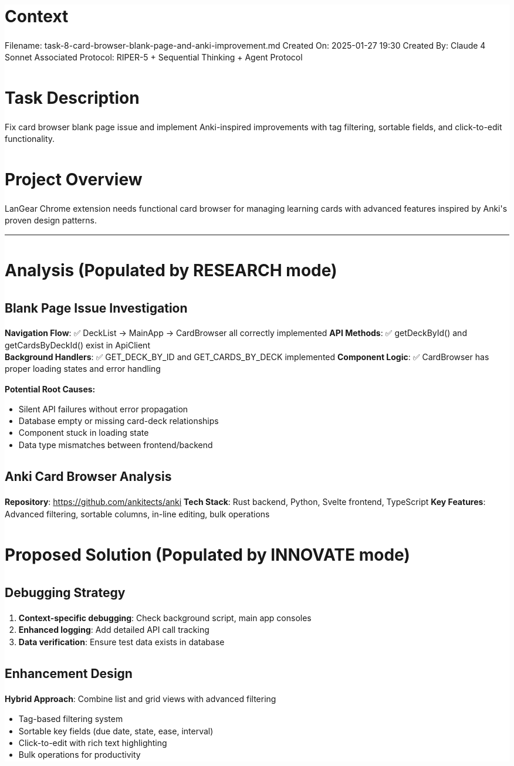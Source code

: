 # Context
Filename: task-8-card-browser-blank-page-and-anki-improvement.md
Created On: 2025-01-27 19:30
Created By: Claude 4 Sonnet
Associated Protocol: RIPER-5 + Sequential Thinking + Agent Protocol

# Task Description
Fix card browser blank page issue and implement Anki-inspired improvements with tag filtering, sortable fields, and click-to-edit functionality.

# Project Overview
LanGear Chrome extension needs functional card browser for managing learning cards with advanced features inspired by Anki's proven design patterns.

---

# Analysis (Populated by RESEARCH mode)

## Blank Page Issue Investigation
**Navigation Flow**: ✅ DeckList → MainApp → CardBrowser all correctly implemented
**API Methods**: ✅ getDeckById() and getCardsByDeckId() exist in ApiClient  
**Background Handlers**: ✅ GET_DECK_BY_ID and GET_CARDS_BY_DECK implemented
**Component Logic**: ✅ CardBrowser has proper loading states and error handling

**Potential Root Causes:**
- Silent API failures without error propagation
- Database empty or missing card-deck relationships
- Component stuck in loading state
- Data type mismatches between frontend/backend

## Anki Card Browser Analysis
**Repository**: https://github.com/ankitects/anki
**Tech Stack**: Rust backend, Python, Svelte frontend, TypeScript
**Key Features**: Advanced filtering, sortable columns, in-line editing, bulk operations

# Proposed Solution (Populated by INNOVATE mode)

## Debugging Strategy
1. **Context-specific debugging**: Check background script, main app consoles
2. **Enhanced logging**: Add detailed API call tracking
3. **Data verification**: Ensure test data exists in database

## Enhancement Design
**Hybrid Approach**: Combine list and grid views with advanced filtering
- Tag-based filtering system
- Sortable key fields (due date, state, ease, interval)
- Click-to-edit with rich text highlighting
- Bulk operations for productivity

